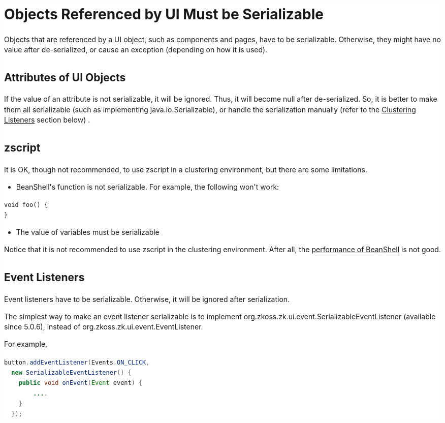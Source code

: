 # Objects Referenced by UI Must be Serializable

Objects that are referenced by a UI object, such as components and
pages, have to be serializable. Otherwise, they might have no value
after de-serialized, or cause an exception (depending on how it is
used).

## Attributes of UI Objects

If the value of an attribute is not serializable, it will be ignored.
Thus, it will become null after de-serialized. So, it is better to make
them all serializable (such as implementing java.io.Serializable), or
handle the serialization manually (refer to the [Clustering
Listeners](##Clustering_Listeners) section below) .

## zscript

It is OK, though not recommended, to use zscript in a clustering
environment, but there are some limitations.

- BeanShell's function is not serializable. For example, the following
  won't work:

``` xml
void foo() {
}
```

- The value of variables must be serializable

Notice that it is not recommended to use zscript in the clustering
environment. After all, the [performance of
BeanShell](ZK_Developer's_Reference/Performance_Tips/Use_Compiled_Java_Codes)
is not good.

## Event Listeners

Event listeners have to be serializable. Otherwise, it will be ignored
after serialization.

The simplest way to make an event listener serializable is to implement
<javadoc type="interface">org.zkoss.zk.ui.event.SerializableEventListener</javadoc>
(available since 5.0.6), instead of
<javadoc type="interface">org.zkoss.zk.ui.event.EventListener</javadoc>.

For example,

``` java
button.addEventListener(Events.ON_CLICK,
  new SerializableEventListener() {
    public void onEvent(Event event) {
        ....
    }
  });
```
